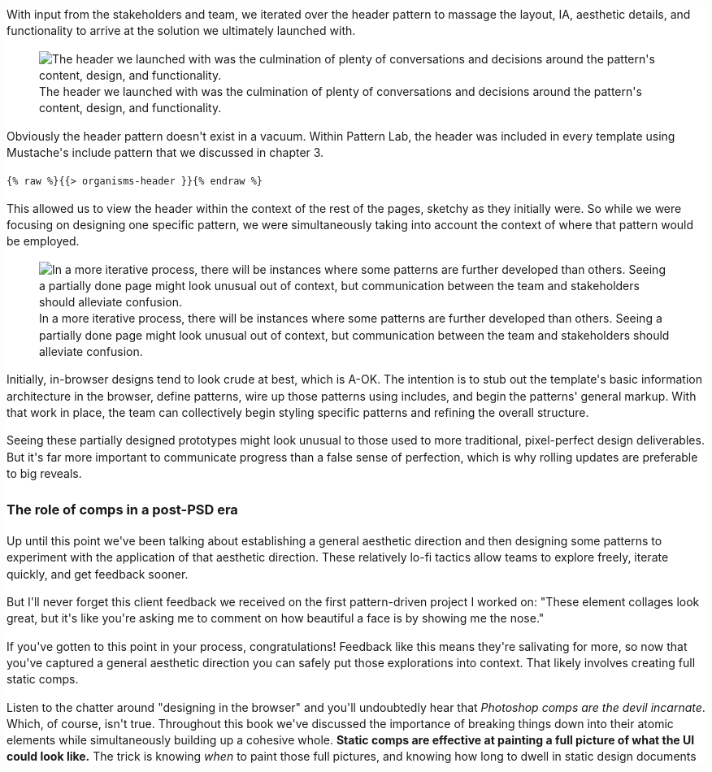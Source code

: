 With input from the stakeholders and team, we iterated over the header pattern to massage the layout, IA, aesthetic details, and functionality to arrive at the solution we ultimately launched with.

<figure>
    <img src="../images/content/techcrunch-header-complete.png" alt="The header we launched with was the culmination of plenty of conversations and decisions around the pattern's content, design, and functionality." />
	<figcaption>
	    The header we launched with was the culmination of plenty of conversations and decisions around the pattern's content, design, and functionality.
	</figcaption>
</figure>

Obviously the header pattern doesn't exist in a vacuum. Within Pattern Lab, the header was included in every template using Mustache's include pattern that we discussed in chapter 3.

```
{% raw %}{{> organisms-header }}{% endraw %}
```

This allowed us to view the header within the context of the rest of the pages, sketchy as they initially were. So while we were focusing on designing one specific pattern, we were simultaneously taking into account the context of where that pattern would be employed.

<figure>
    <img src="../images/content/techcrunch-incomplete-template.png" alt="In a more iterative process, there will be instances where some patterns are further developed than others. Seeing a partially done page might look unusual out of context, but communication between the team and stakeholders should alleviate confusion." />
	<figcaption>
	    In a more iterative process, there will be instances where some patterns are further developed than others. Seeing a partially done page might look unusual out of context, but communication between the team and stakeholders should alleviate confusion.
	</figcaption>
</figure>

Initially, in-browser designs tend to look crude at best, which is A-OK. The intention is to stub out the template's basic information architecture in the browser, define patterns, wire up those patterns using includes, and begin the patterns' general markup. With that work in place, the team can collectively begin styling specific patterns and refining the overall structure.

Seeing these partially designed prototypes might look unusual to those used to more traditional, pixel-perfect design deliverables. But it's far more important to communicate progress than a false sense of perfection, which is why rolling updates are preferable to big reveals.

### The role of comps in a post-PSD era
Up until this point we've been talking about establishing a general aesthetic direction and then designing some patterns to experiment with the application of that aesthetic direction. These relatively lo-fi tactics allow teams to explore freely, iterate quickly, and get feedback sooner.

But I'll never forget this client feedback we received on the first pattern-driven project I worked on: "These element collages look great, but it's like you're asking me to comment on how beautiful a face is by showing me the nose."

If you've gotten to this point in your process, congratulations! Feedback like this means they're salivating for more, so now that you've captured a general aesthetic direction you can safely put those explorations into context. That likely involves creating full static comps.

Listen to the chatter around "designing in the browser" and you'll undoubtedly hear that *Photoshop comps are the devil incarnate*. Which, of course, isn't true. Throughout this book we've discussed the importance of breaking things down into their atomic elements while simultaneously building up a cohesive whole. **Static comps are effective at painting a full picture of what the UI could look like.** The trick is knowing *when* to paint those full pictures, and knowing how long to dwell in static design documents
